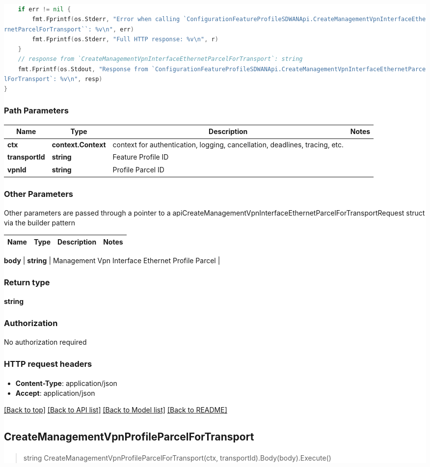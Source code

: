 ```go
    if err != nil {
        fmt.Fprintf(os.Stderr, "Error when calling `ConfigurationFeatureProfileSDWANApi.CreateManagementVpnInterfaceEthernetParcelForTransport``: %v\n", err)
        fmt.Fprintf(os.Stderr, "Full HTTP response: %v\n", r)
    }
    // response from `CreateManagementVpnInterfaceEthernetParcelForTransport`: string
    fmt.Fprintf(os.Stdout, "Response from `ConfigurationFeatureProfileSDWANApi.CreateManagementVpnInterfaceEthernetParcelForTransport`: %v\n", resp)
}
```

### Path Parameters


Name | Type | Description  | Notes
------------- | ------------- | ------------- | -------------
**ctx** | **context.Context** | context for authentication, logging, cancellation, deadlines, tracing, etc.
**transportId** | **string** | Feature Profile ID | 
**vpnId** | **string** | Profile Parcel ID | 

### Other Parameters

Other parameters are passed through a pointer to a apiCreateManagementVpnInterfaceEthernetParcelForTransportRequest struct via the builder pattern


Name | Type | Description  | Notes
------------- | ------------- | ------------- | -------------


 **body** | **string** | Management Vpn Interface Ethernet Profile Parcel | 

### Return type

**string**

### Authorization

No authorization required

### HTTP request headers

- **Content-Type**: application/json
- **Accept**: application/json

[[Back to top]](#) [[Back to API list]](../README.md#documentation-for-api-endpoints)
[[Back to Model list]](../README.md#documentation-for-models)
[[Back to README]](../README.md)


## CreateManagementVpnProfileParcelForTransport

> string CreateManagementVpnProfileParcelForTransport(ctx, transportId).Body(body).Execute()
